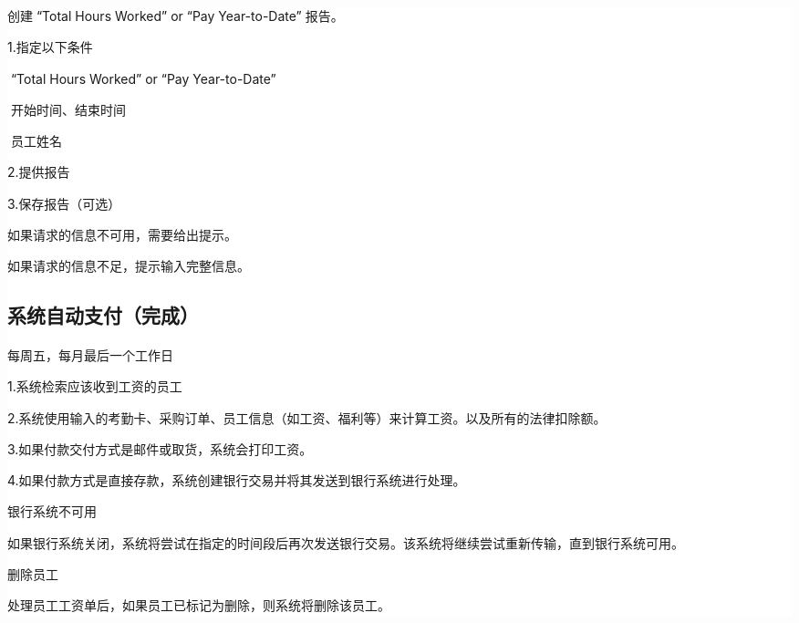创建 “Total Hours Worked” or “Pay Year-to-Date” 报告。

1.指定以下条件

​	“Total Hours Worked” or “Pay Year-to-Date”

​	开始时间、结束时间

​	员工姓名

2.提供报告

3.保存报告（可选）

如果请求的信息不可用，需要给出提示。

如果请求的信息不足，提示输入完整信息。

## 系统自动支付（完成）

每周五，每月最后一个工作日

1.系统检索应该收到工资的员工

2.系统使用输入的考勤卡、采购订单、员工信息（如工资、福利等）来计算工资。以及所有的法律扣除额。

3.如果付款交付方式是邮件或取货，系统会打印工资。 

4.如果付款方式是直接存款，系统创建银行交易并将其发送到银行系统进行处理。

银行系统不可用

如果银行系统关闭，系统将尝试在指定的时间段后再次发送银行交易。该系统将继续尝试重新传输，直到银行系统可用。

删除员工

处理员工工资单后，如果员工已标记为删除，则系统将删除该员工。


















